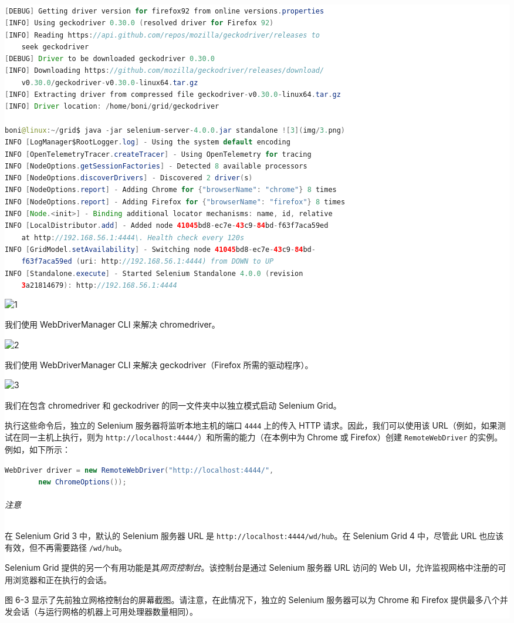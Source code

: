 ```java
[DEBUG] Getting driver version for firefox92 from online versions.properties
[INFO] Using geckodriver 0.30.0 (resolved driver for Firefox 92)
[INFO] Reading https://api.github.com/repos/mozilla/geckodriver/releases to
    seek geckodriver
[DEBUG] Driver to be downloaded geckodriver 0.30.0
[INFO] Downloading https://github.com/mozilla/geckodriver/releases/download/
    v0.30.0/geckodriver-v0.30.0-linux64.tar.gz
[INFO] Extracting driver from compressed file geckodriver-v0.30.0-linux64.tar.gz
[INFO] Driver location: /home/boni/grid/geckodriver

boni@linux:~/grid$ java -jar selenium-server-4.0.0.jar standalone ![3](img/3.png)
INFO [LogManager$RootLogger.log] - Using the system default encoding
INFO [OpenTelemetryTracer.createTracer] - Using OpenTelemetry for tracing
INFO [NodeOptions.getSessionFactories] - Detected 8 available processors
INFO [NodeOptions.discoverDrivers] - Discovered 2 driver(s)
INFO [NodeOptions.report] - Adding Chrome for {"browserName": "chrome"} 8 times
INFO [NodeOptions.report] - Adding Firefox for {"browserName": "firefox"} 8 times
INFO [Node.<init>] - Binding additional locator mechanisms: name, id, relative
INFO [LocalDistributor.add] - Added node 41045bd8-ec7e-43c9-84bd-f63f7aca59ed
    at http://192.168.56.1:4444\. Health check every 120s
INFO [GridModel.setAvailability] - Switching node 41045bd8-ec7e-43c9-84bd-
    f63f7aca59ed (uri: http://192.168.56.1:4444) from DOWN to UP
INFO [Standalone.execute] - Started Selenium Standalone 4.0.0 (revision
    3a21814679): http://192.168.56.1:4444
```

![1](img/#co_remote_webdriver_CO2-1)

我们使用 WebDriverManager CLI 来解决 chromedriver。

![2](img/#co_remote_webdriver_CO2-2)

我们使用 WebDriverManager CLI 来解决 geckodriver（Firefox 所需的驱动程序）。

![3](img/#co_remote_webdriver_CO2-3)

我们在包含 chromedriver 和 geckodriver 的同一文件夹中以独立模式启动 Selenium Grid。

执行这些命令后，独立的 Selenium 服务器将监听本地主机的端口 `4444` 上的传入 HTTP 请求。因此，我们可以使用该 URL（例如，如果测试在同一主机上执行，则为 `http://localhost:4444/`）和所需的能力（在本例中为 Chrome 或 Firefox）创建 `RemoteWebDriver` 的实例。例如，如下所示：

```java
WebDriver driver = new RemoteWebDriver("http://localhost:4444/",
        new ChromeOptions());
```

###### 注意

在 Selenium Grid 3 中，默认的 Selenium 服务器 URL 是 `http://localhost:4444/wd/hub`。在 Selenium Grid 4 中，尽管此 URL 也应该有效，但不再需要路径 `/wd/hub`。

Selenium Grid 提供的另一个有用功能是其*网页控制台*。该控制台是通过 Selenium 服务器 URL 访问的 Web UI，允许监视网格中注册的可用浏览器和正在执行的会话。

图 6-3 显示了先前独立网格控制台的屏幕截图。请注意，在此情况下，独立的 Selenium 服务器可以为 Chrome 和 Firefox 提供最多八个并发会话（与运行网格的机器上可用处理器数量相同）。
